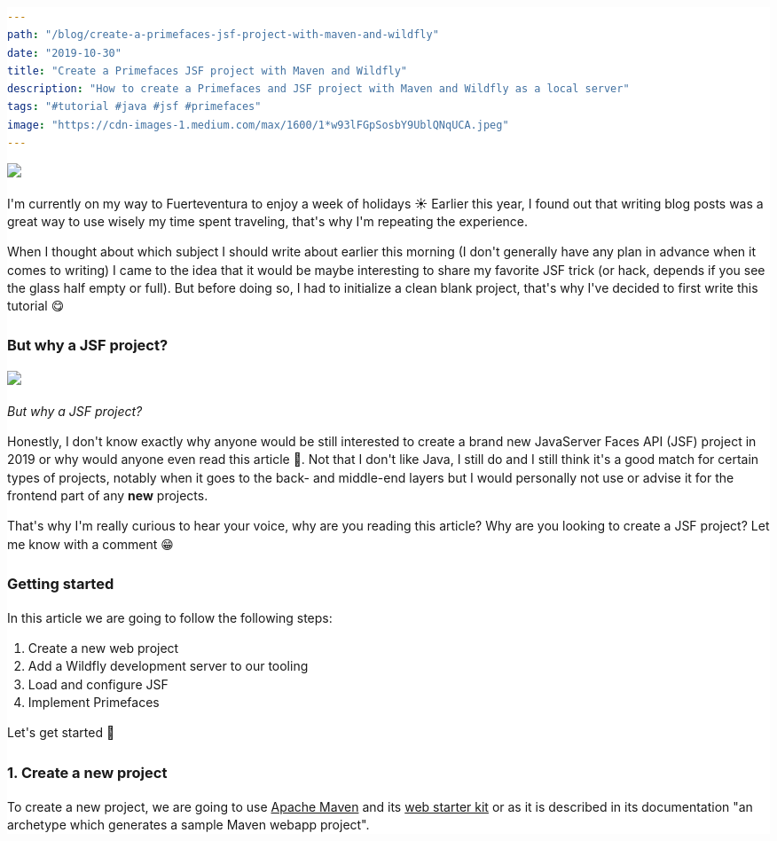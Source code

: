```yaml
---
path: "/blog/create-a-primefaces-jsf-project-with-maven-and-wildfly"
date: "2019-10-30"
title: "Create a Primefaces JSF project with Maven and Wildfly"
description: "How to create a Primefaces and JSF project with Maven and Wildfly as a local server"
tags: "#tutorial #java #jsf #primefaces"
image: "https://cdn-images-1.medium.com/max/1600/1*w93lFGpSosbY9UblQNqUCA.jpeg"
---
```


![](https://cdn-images-1.medium.com/max/1600/1*w93lFGpSosbY9UblQNqUCA.jpeg)

I'm currently on my way to Fuerteventura to enjoy a week of holidays ☀️ Earlier this year, I found out that writing blog posts was a great way to use wisely my time spent traveling, that's why I'm repeating the experience.

When I thought about which subject I should write about earlier this morning (I don't generally have any plan in advance when it comes to writing) I came to the idea that it would be maybe interesting to share my favorite JSF trick (or hack, depends if you see the glass half empty or full). But before doing so, I had to initialize a clean blank project, that's why I've decided to first write this tutorial 😋   

### But why a JSF project?

![](https://cdn-images-1.medium.com/max/1600/1*evsRlXzetp7FdEOK2ynL1Q.gif)

*But why a JSF project?*

Honestly, I don't know exactly why anyone would be still interested to create a brand new JavaServer Faces API (JSF) project in 2019 or why would anyone even read this article 🤣. Not that I don't like Java, I still do and I still think it's a good match for certain types of projects, notably when it goes to the back- and middle-end layers but I would personally not use or advise it for the frontend part of any **new** projects.

That's why I'm really curious to hear your voice, why are you reading this article? Why are you looking to create a JSF project? Let me know with a comment 😁

### Getting started

In this article we are going to follow the following steps:

1. Create a new web project
2. Add a Wildfly development server to our tooling
3. Load and configure JSF
4. Implement Primefaces

Let's get started 🚀

### 1. Create a new project

To create a new project, we are going to use [Apache Maven](https://maven.apache.org) and its [web starter kit](https://maven.apache.org/archetypes/maven-archetype-webapp/) or as it is described in its documentation "an archetype which generates a sample Maven webapp project".
